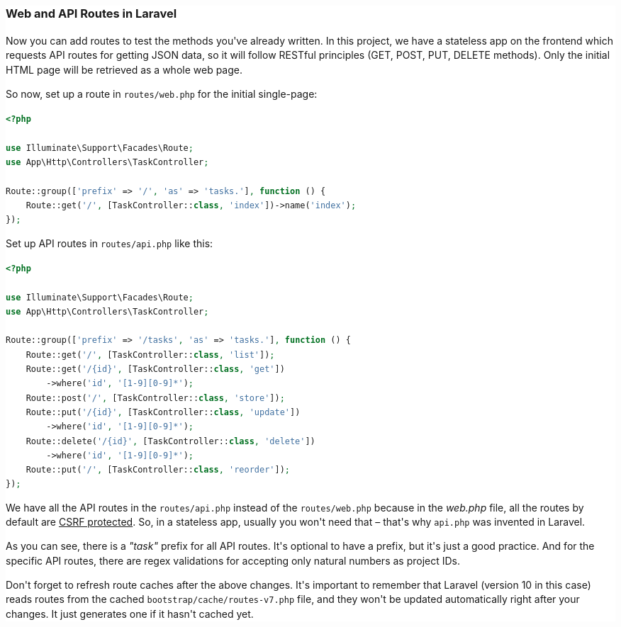 
### Web and API Routes in Laravel

Now you can add routes to test the methods you've already written. In this project, we have a stateless app on the frontend which requests API routes for getting JSON data, so it will follow RESTful principles (GET, POST, PUT, DELETE methods). Only the initial HTML page will be retrieved as a whole web page.

So now, set up a route in `routes/web.php` for the initial single-page:

```php
<?php

use Illuminate\Support\Facades\Route;
use App\Http\Controllers\TaskController;

Route::group(['prefix' => '/', 'as' => 'tasks.'], function () {
    Route::get('/', [TaskController::class, 'index'])->name('index');
});
```

Set up API routes in `routes/api.php` like this:

```php
<?php

use Illuminate\Support\Facades\Route;
use App\Http\Controllers\TaskController;

Route::group(['prefix' => '/tasks', 'as' => 'tasks.'], function () {
    Route::get('/', [TaskController::class, 'list']);
    Route::get('/{id}', [TaskController::class, 'get'])
		->where('id', '[1-9][0-9]*');
    Route::post('/', [TaskController::class, 'store']);
    Route::put('/{id}', [TaskController::class, 'update'])
    	->where('id', '[1-9][0-9]*');
    Route::delete('/{id}', [TaskController::class, 'delete'])
    	->where('id', '[1-9][0-9]*');
    Route::put('/', [TaskController::class, 'reorder']);
});
```

We have all the API routes in the `routes/api.php` instead of the `routes/web.php` because in the _web.php_ file, all the routes by default are [CSRF protected](https://laravel.com/docs/10.x/routing#csrf-protection). So, in a stateless app, usually you won't need that – that's why `api.php` was invented in Laravel.

As you can see, there is a _"task"_ prefix for all API routes. It's optional to have a prefix, but it's just a good practice. And for the specific API routes, there are regex validations for accepting only natural numbers as project IDs.

Don't forget to refresh route caches after the above changes. It's important to remember that Laravel (version 10 in this case) reads routes from the cached `bootstrap/cache/routes-v7.php` file, and they won't be updated automatically right after your changes. It just generates one if it hasn't cached yet.
